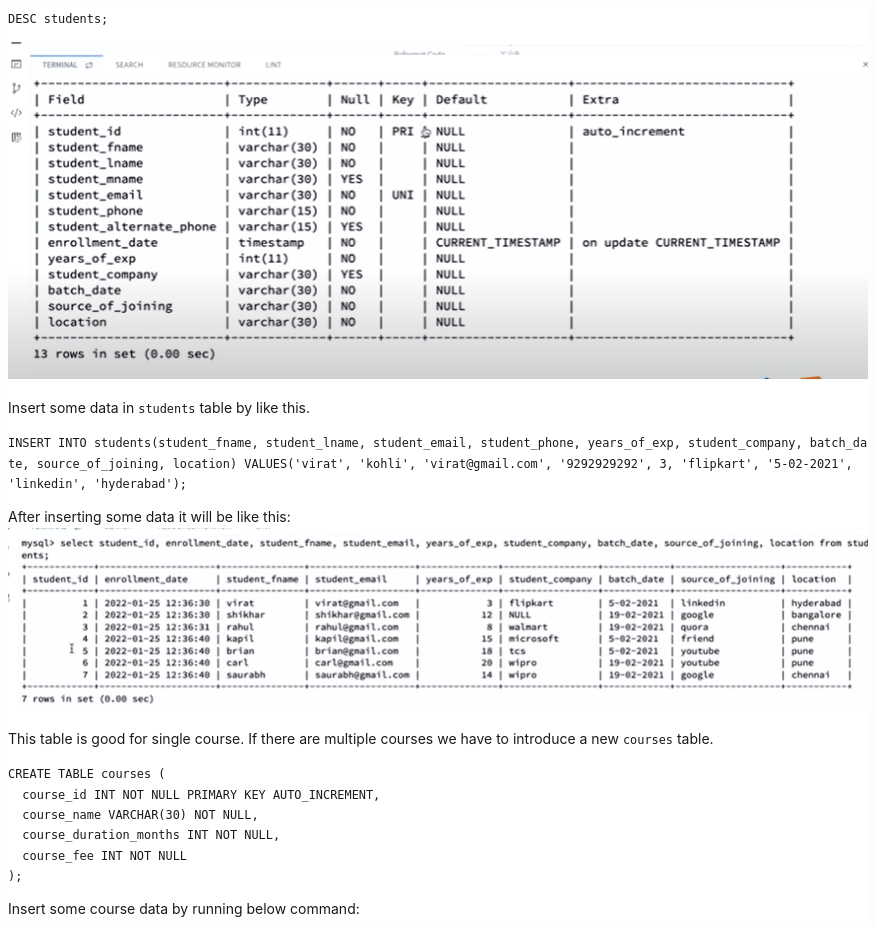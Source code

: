 `DESC students;`

![students table structure](images/session5/students_table_structure.png)

Insert some data in `students` table by like this.

```
INSERT INTO students(student_fname, student_lname, student_email, student_phone, years_of_exp, student_company, batch_date, source_of_joining, location) VALUES('virat', 'kohli', 'virat@gmail.com', '9292929292', 3, 'flipkart', '5-02-2021', 'linkedin', 'hyderabad');

```
After inserting some data it will be like this:
![Students table view](images/session5/students_table_view.png)

This table is good for single course. If there are multiple courses we have to introduce a new `courses` table.

```
CREATE TABLE courses (
  course_id INT NOT NULL PRIMARY KEY AUTO_INCREMENT,
  course_name VARCHAR(30) NOT NULL,
  course_duration_months INT NOT NULL,
  course_fee INT NOT NULL
); 
```
Insert some course data by running below command:
